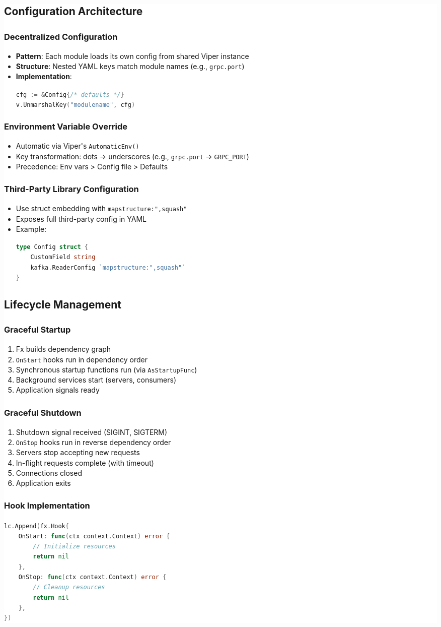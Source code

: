 ## Configuration Architecture

### Decentralized Configuration
- **Pattern**: Each module loads its own config from shared Viper instance
- **Structure**: Nested YAML keys match module names (e.g., `grpc.port`)
- **Implementation**:
  ```go
  cfg := &Config{/* defaults */}
  v.UnmarshalKey("modulename", cfg)
  ```

### Environment Variable Override
- Automatic via Viper's `AutomaticEnv()`
- Key transformation: dots → underscores (e.g., `grpc.port` → `GRPC_PORT`)
- Precedence: Env vars > Config file > Defaults

### Third-Party Library Configuration
- Use struct embedding with `mapstructure:",squash"`
- Exposes full third-party config in YAML
- Example:
  ```go
  type Config struct {
      CustomField string
      kafka.ReaderConfig `mapstructure:",squash"`
  }
  ```

## Lifecycle Management

### Graceful Startup
1. Fx builds dependency graph
2. `OnStart` hooks run in dependency order
3. Synchronous startup functions run (via `AsStartupFunc`)
4. Background services start (servers, consumers)
5. Application signals ready

### Graceful Shutdown
1. Shutdown signal received (SIGINT, SIGTERM)
2. `OnStop` hooks run in reverse dependency order
3. Servers stop accepting new requests
4. In-flight requests complete (with timeout)
5. Connections closed
6. Application exits

### Hook Implementation
```go
lc.Append(fx.Hook{
    OnStart: func(ctx context.Context) error {
        // Initialize resources
        return nil
    },
    OnStop: func(ctx context.Context) error {
        // Cleanup resources
        return nil
    },
})
```
